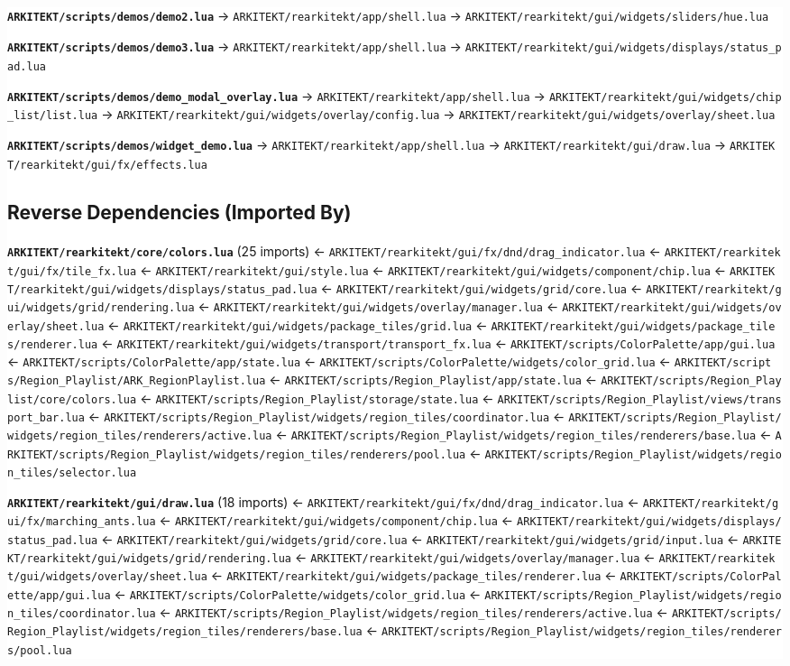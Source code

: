 **`ARKITEKT/scripts/demos/demo2.lua`**
  → `ARKITEKT/rearkitekt/app/shell.lua`
  → `ARKITEKT/rearkitekt/gui/widgets/sliders/hue.lua`

**`ARKITEKT/scripts/demos/demo3.lua`**
  → `ARKITEKT/rearkitekt/app/shell.lua`
  → `ARKITEKT/rearkitekt/gui/widgets/displays/status_pad.lua`

**`ARKITEKT/scripts/demos/demo_modal_overlay.lua`**
  → `ARKITEKT/rearkitekt/app/shell.lua`
  → `ARKITEKT/rearkitekt/gui/widgets/chip_list/list.lua`
  → `ARKITEKT/rearkitekt/gui/widgets/overlay/config.lua`
  → `ARKITEKT/rearkitekt/gui/widgets/overlay/sheet.lua`

**`ARKITEKT/scripts/demos/widget_demo.lua`**
  → `ARKITEKT/rearkitekt/app/shell.lua`
  → `ARKITEKT/rearkitekt/gui/draw.lua`
  → `ARKITEKT/rearkitekt/gui/fx/effects.lua`

## Reverse Dependencies (Imported By)

**`ARKITEKT/rearkitekt/core/colors.lua`** (25 imports)
  ← `ARKITEKT/rearkitekt/gui/fx/dnd/drag_indicator.lua`
  ← `ARKITEKT/rearkitekt/gui/fx/tile_fx.lua`
  ← `ARKITEKT/rearkitekt/gui/style.lua`
  ← `ARKITEKT/rearkitekt/gui/widgets/component/chip.lua`
  ← `ARKITEKT/rearkitekt/gui/widgets/displays/status_pad.lua`
  ← `ARKITEKT/rearkitekt/gui/widgets/grid/core.lua`
  ← `ARKITEKT/rearkitekt/gui/widgets/grid/rendering.lua`
  ← `ARKITEKT/rearkitekt/gui/widgets/overlay/manager.lua`
  ← `ARKITEKT/rearkitekt/gui/widgets/overlay/sheet.lua`
  ← `ARKITEKT/rearkitekt/gui/widgets/package_tiles/grid.lua`
  ← `ARKITEKT/rearkitekt/gui/widgets/package_tiles/renderer.lua`
  ← `ARKITEKT/rearkitekt/gui/widgets/transport/transport_fx.lua`
  ← `ARKITEKT/scripts/ColorPalette/app/gui.lua`
  ← `ARKITEKT/scripts/ColorPalette/app/state.lua`
  ← `ARKITEKT/scripts/ColorPalette/widgets/color_grid.lua`
  ← `ARKITEKT/scripts/Region_Playlist/ARK_RegionPlaylist.lua`
  ← `ARKITEKT/scripts/Region_Playlist/app/state.lua`
  ← `ARKITEKT/scripts/Region_Playlist/core/colors.lua`
  ← `ARKITEKT/scripts/Region_Playlist/storage/state.lua`
  ← `ARKITEKT/scripts/Region_Playlist/views/transport_bar.lua`
  ← `ARKITEKT/scripts/Region_Playlist/widgets/region_tiles/coordinator.lua`
  ← `ARKITEKT/scripts/Region_Playlist/widgets/region_tiles/renderers/active.lua`
  ← `ARKITEKT/scripts/Region_Playlist/widgets/region_tiles/renderers/base.lua`
  ← `ARKITEKT/scripts/Region_Playlist/widgets/region_tiles/renderers/pool.lua`
  ← `ARKITEKT/scripts/Region_Playlist/widgets/region_tiles/selector.lua`

**`ARKITEKT/rearkitekt/gui/draw.lua`** (18 imports)
  ← `ARKITEKT/rearkitekt/gui/fx/dnd/drag_indicator.lua`
  ← `ARKITEKT/rearkitekt/gui/fx/marching_ants.lua`
  ← `ARKITEKT/rearkitekt/gui/widgets/component/chip.lua`
  ← `ARKITEKT/rearkitekt/gui/widgets/displays/status_pad.lua`
  ← `ARKITEKT/rearkitekt/gui/widgets/grid/core.lua`
  ← `ARKITEKT/rearkitekt/gui/widgets/grid/input.lua`
  ← `ARKITEKT/rearkitekt/gui/widgets/grid/rendering.lua`
  ← `ARKITEKT/rearkitekt/gui/widgets/overlay/manager.lua`
  ← `ARKITEKT/rearkitekt/gui/widgets/overlay/sheet.lua`
  ← `ARKITEKT/rearkitekt/gui/widgets/package_tiles/renderer.lua`
  ← `ARKITEKT/scripts/ColorPalette/app/gui.lua`
  ← `ARKITEKT/scripts/ColorPalette/widgets/color_grid.lua`
  ← `ARKITEKT/scripts/Region_Playlist/widgets/region_tiles/coordinator.lua`
  ← `ARKITEKT/scripts/Region_Playlist/widgets/region_tiles/renderers/active.lua`
  ← `ARKITEKT/scripts/Region_Playlist/widgets/region_tiles/renderers/base.lua`
  ← `ARKITEKT/scripts/Region_Playlist/widgets/region_tiles/renderers/pool.lua`